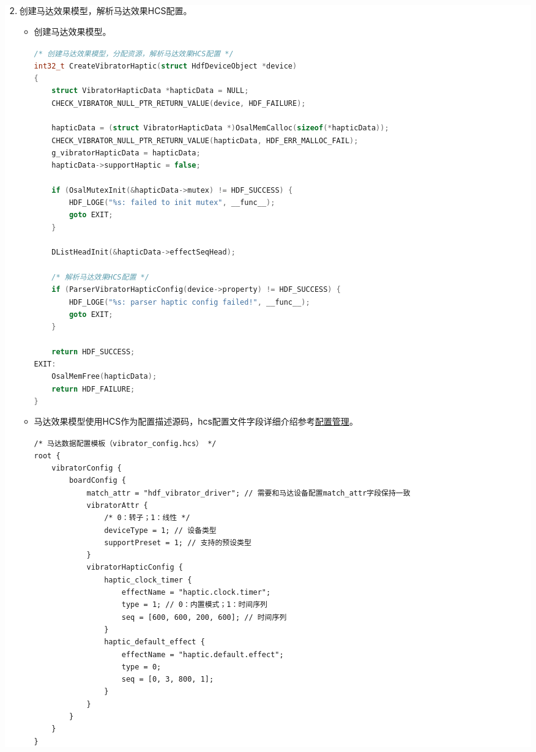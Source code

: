 2. 创建马达效果模型，解析马达效果HCS配置。

   - 创建马达效果模型。

     ```c
     /* 创建马达效果模型，分配资源，解析马达效果HCS配置 */
     int32_t CreateVibratorHaptic(struct HdfDeviceObject *device)
     {
         struct VibratorHapticData *hapticData = NULL;
         CHECK_VIBRATOR_NULL_PTR_RETURN_VALUE(device, HDF_FAILURE);
     
         hapticData = (struct VibratorHapticData *)OsalMemCalloc(sizeof(*hapticData));
         CHECK_VIBRATOR_NULL_PTR_RETURN_VALUE(hapticData, HDF_ERR_MALLOC_FAIL);
         g_vibratorHapticData = hapticData;
         hapticData->supportHaptic = false;
     
         if (OsalMutexInit(&hapticData->mutex) != HDF_SUCCESS) {
             HDF_LOGE("%s: failed to init mutex", __func__);
             goto EXIT;
         }
     
         DListHeadInit(&hapticData->effectSeqHead);
     
         /* 解析马达效果HCS配置 */
         if (ParserVibratorHapticConfig(device->property) != HDF_SUCCESS) {
             HDF_LOGE("%s: parser haptic config failed!", __func__);
             goto EXIT;
         }
     
         return HDF_SUCCESS;
     EXIT:
         OsalMemFree(hapticData);
         return HDF_FAILURE;
     }
     ```

   - 马达效果模型使用HCS作为配置描述源码，hcs配置文件字段详细介绍参考[配置管理](https://gitee.com/openharmony/docs/blob/master/zh-cn/device-dev/driver/driver-hdf-manage.md)。

     ```hcs
     /* 马达数据配置模板（vibrator_config.hcs） */
     root {
         vibratorConfig {
             boardConfig {
                 match_attr = "hdf_vibrator_driver"; // 需要和马达设备配置match_attr字段保持一致
                 vibratorAttr {
                     /* 0：转子；1：线性 */
                     deviceType = 1; // 设备类型
                     supportPreset = 1; // 支持的预设类型
                 }
                 vibratorHapticConfig {
                     haptic_clock_timer {
                         effectName = "haptic.clock.timer";
                         type = 1; // 0：内置模式；1：时间序列
                         seq = [600, 600, 200, 600]; // 时间序列
                     }
                     haptic_default_effect {
                         effectName = "haptic.default.effect";
                         type = 0;
                         seq = [0, 3, 800, 1];
                     }
                 }
             }
         }
     }
     ```
